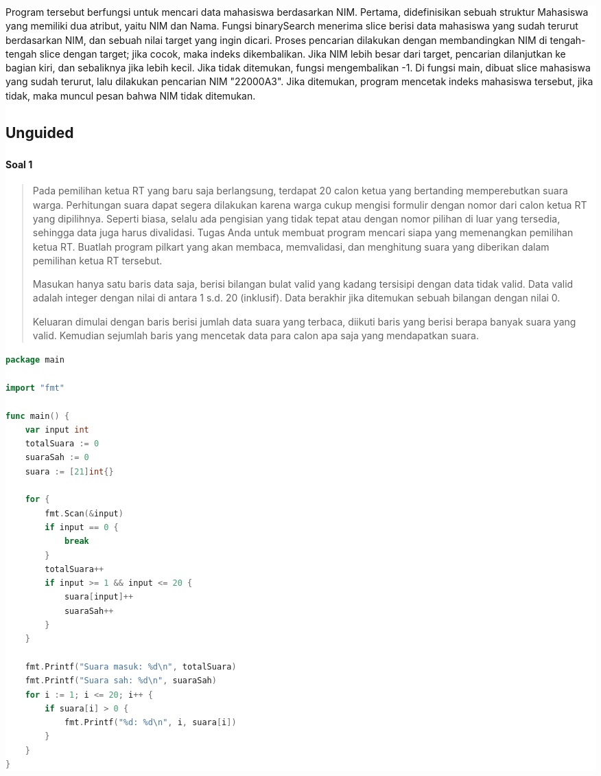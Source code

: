 Program tersebut berfungsi untuk mencari data mahasiswa berdasarkan NIM. Pertama, didefinisikan sebuah struktur Mahasiswa yang memiliki dua atribut, yaitu NIM dan Nama. Fungsi binarySearch menerima slice berisi data mahasiswa yang sudah terurut berdasarkan NIM, dan sebuah nilai target yang ingin dicari. Proses pencarian dilakukan dengan membandingkan NIM di tengah-tengah slice dengan target; jika cocok, maka indeks dikembalikan. Jika NIM lebih besar dari target, pencarian dilanjutkan ke bagian kiri, dan sebaliknya jika lebih kecil. Jika tidak ditemukan, fungsi mengembalikan -1. Di fungsi main, dibuat slice mahasiswa yang sudah terurut, lalu dilakukan pencarian NIM "22000A3". Jika ditemukan, program mencetak indeks mahasiswa tersebut, jika tidak, maka muncul pesan bahwa NIM tidak ditemukan.


## Unguided

#### Soal 1

> Pada pemilihan ketua RT yang baru saja berlangsung, terdapat 20 calon ketua yang bertanding memperebutkan suara warga. Perhitungan suara dapat segera dilakukan karena warga cukup mengisi formulir dengan nomor dari calon ketua RT yang dipilihnya. Seperti biasa, selalu ada pengisian yang tidak tepat atau dengan nomor pilihan di luar yang tersedia, sehingga data juga harus divalidasi. Tugas Anda untuk membuat program mencari siapa yang memenangkan pemilihan ketua RT. Buatlah program pilkart yang akan membaca, memvalidasi, dan menghitung suara yang diberikan dalam pemilihan ketua RT tersebut.
> 
> Masukan hanya satu baris data saja, berisi bilangan bulat valid yang kadang tersisipi dengan data tidak valid. Data valid adalah integer dengan nilai di antara 1 s.d. 20 (inklusif). Data berakhir jika ditemukan sebuah bilangan dengan nilai 0. 
> 
> Keluaran dimulai dengan baris berisi jumlah data suara yang terbaca, diikuti baris yang berisi berapa banyak suara yang valid. Kemudian sejumlah baris yang mencetak data para calon apa saja yang mendapatkan suara.

```go
package main

import "fmt"

func main() {
	var input int
	totalSuara := 0
	suaraSah := 0
	suara := [21]int{}

	for {
		fmt.Scan(&input)
		if input == 0 {
			break
		}
		totalSuara++
		if input >= 1 && input <= 20 {
			suara[input]++
			suaraSah++
		}
	}

	fmt.Printf("Suara masuk: %d\n", totalSuara)
	fmt.Printf("Suara sah: %d\n", suaraSah)
	for i := 1; i <= 20; i++ {
		if suara[i] > 0 {
			fmt.Printf("%d: %d\n", i, suara[i])
		}
	}
}
```